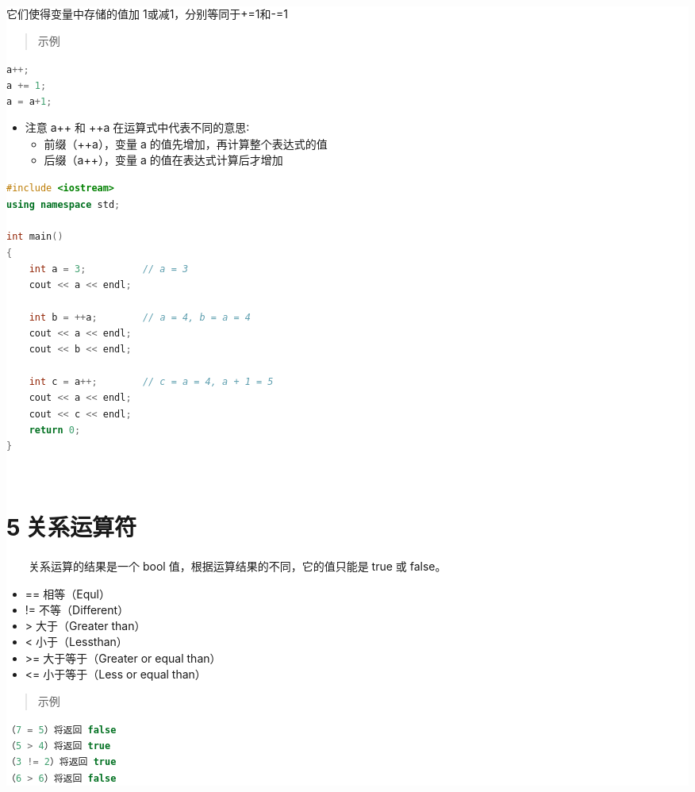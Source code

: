 它们使得变量中存储的值加 1或减1，分别等同于+=1和-=1

>示例
```c++
a++;
a += 1;
a = a+1;
```


- 注意 a++ 和 ++a 在运算式中代表不同的意思∶
  - 前缀（++a），变量 a 的值先增加，再计算整个表达式的值
  - 后缀（a++），变量 a 的值在表达式计算后才增加
```c++
#include <iostream>
using namespace std;

int main()
{
    int a = 3;          // a = 3
    cout << a << endl;

    int b = ++a;        // a = 4, b = a = 4
    cout << a << endl;
    cout << b << endl;

    int c = a++;        // c = a = 4, a + 1 = 5
    cout << a << endl;
    cout << c << endl;
    return 0;
}
```


&emsp;
# 5 关系运算符
&emsp;&emsp;关系运算的结果是一个 bool 值，根据运算结果的不同，它的值只能是 true 或 false。

- == 相等（Equl）
- != 不等（Different）
- \> 大于（Greater than）
- < 小于（Lessthan）
- \>= 大于等于（Greater or equal than）
- <= 小于等于（Less or equal than）

>示例
```c++
（7 = 5）将返回 false
（5 > 4）将返回 true
（3 != 2）将返回 true
（6 > 6）将返回 false
```


